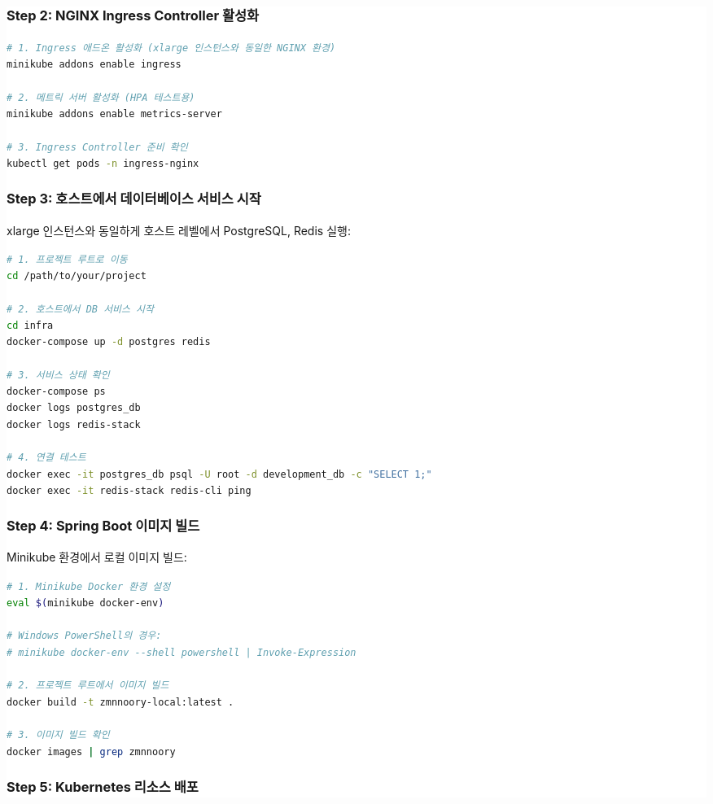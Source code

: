 ### **Step 2: NGINX Ingress Controller 활성화**

```bash
# 1. Ingress 애드온 활성화 (xlarge 인스턴스와 동일한 NGINX 환경)
minikube addons enable ingress

# 2. 메트릭 서버 활성화 (HPA 테스트용)
minikube addons enable metrics-server

# 3. Ingress Controller 준비 확인
kubectl get pods -n ingress-nginx
```

### **Step 3: 호스트에서 데이터베이스 서비스 시작**

xlarge 인스턴스와 동일하게 호스트 레벨에서 PostgreSQL, Redis 실행:

```bash
# 1. 프로젝트 루트로 이동
cd /path/to/your/project

# 2. 호스트에서 DB 서비스 시작
cd infra
docker-compose up -d postgres redis

# 3. 서비스 상태 확인
docker-compose ps
docker logs postgres_db
docker logs redis-stack

# 4. 연결 테스트
docker exec -it postgres_db psql -U root -d development_db -c "SELECT 1;"
docker exec -it redis-stack redis-cli ping
```

### **Step 4: Spring Boot 이미지 빌드**

Minikube 환경에서 로컬 이미지 빌드:

```bash
# 1. Minikube Docker 환경 설정
eval $(minikube docker-env)

# Windows PowerShell의 경우:
# minikube docker-env --shell powershell | Invoke-Expression

# 2. 프로젝트 루트에서 이미지 빌드
docker build -t zmnnoory-local:latest .

# 3. 이미지 빌드 확인
docker images | grep zmnnoory
```

### **Step 5: Kubernetes 리소스 배포**

